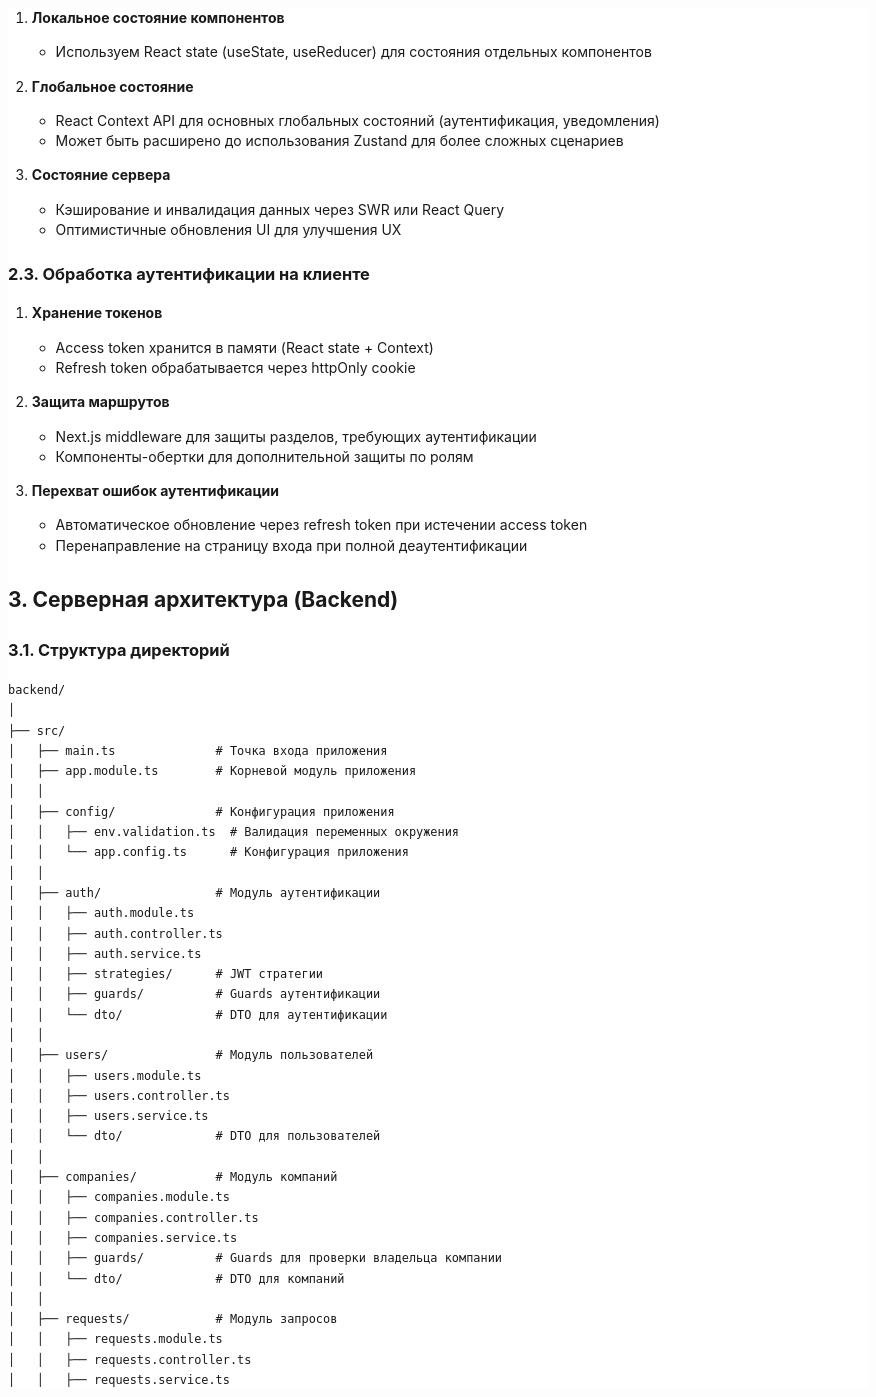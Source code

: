 1. **Локальное состояние компонентов**
   - Используем React state (useState, useReducer) для состояния отдельных компонентов

2. **Глобальное состояние**
   - React Context API для основных глобальных состояний (аутентификация, уведомления)
   - Может быть расширено до использования Zustand для более сложных сценариев

3. **Состояние сервера**
   - Кэширование и инвалидация данных через SWR или React Query
   - Оптимистичные обновления UI для улучшения UX

### 2.3. Обработка аутентификации на клиенте

1. **Хранение токенов**
   - Access token хранится в памяти (React state + Context)
   - Refresh token обрабатывается через httpOnly cookie
   
2. **Защита маршрутов**
   - Next.js middleware для защиты разделов, требующих аутентификации
   - Компоненты-обертки для дополнительной защиты по ролям

3. **Перехват ошибок аутентификации**
   - Автоматическое обновление через refresh token при истечении access token
   - Перенаправление на страницу входа при полной деаутентификации

## 3. Серверная архитектура (Backend)

### 3.1. Структура директорий

```
backend/
│
├── src/
│   ├── main.ts              # Точка входа приложения
│   ├── app.module.ts        # Корневой модуль приложения
│   │
│   ├── config/              # Конфигурация приложения
│   │   ├── env.validation.ts  # Валидация переменных окружения
│   │   └── app.config.ts      # Конфигурация приложения
│   │
│   ├── auth/                # Модуль аутентификации
│   │   ├── auth.module.ts
│   │   ├── auth.controller.ts
│   │   ├── auth.service.ts
│   │   ├── strategies/      # JWT стратегии
│   │   ├── guards/          # Guards аутентификации
│   │   └── dto/             # DTO для аутентификации
│   │
│   ├── users/               # Модуль пользователей
│   │   ├── users.module.ts
│   │   ├── users.controller.ts
│   │   ├── users.service.ts
│   │   └── dto/             # DTO для пользователей
│   │
│   ├── companies/           # Модуль компаний
│   │   ├── companies.module.ts
│   │   ├── companies.controller.ts
│   │   ├── companies.service.ts
│   │   ├── guards/          # Guards для проверки владельца компании
│   │   └── dto/             # DTO для компаний
│   │
│   ├── requests/            # Модуль запросов
│   │   ├── requests.module.ts
│   │   ├── requests.controller.ts
│   │   ├── requests.service.ts
```